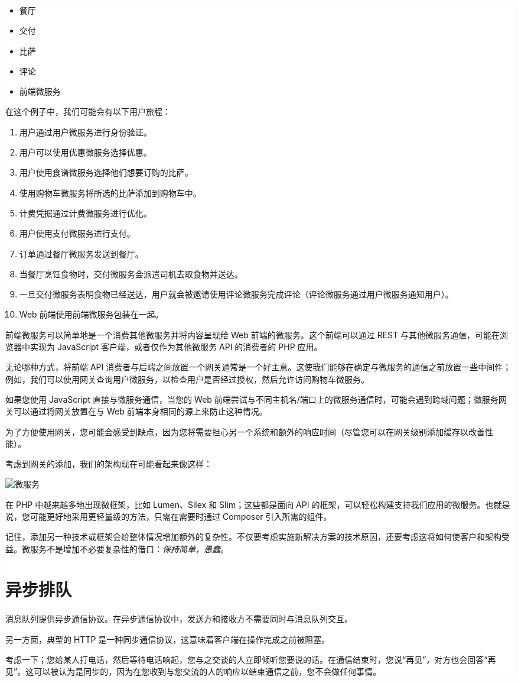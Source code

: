 +   餐厅

+   交付

+   比萨

+   评论

+   前端微服务

在这个例子中，我们可能会有以下用户旅程：

1.  用户通过用户微服务进行身份验证。

1.  用户可以使用优惠微服务选择优惠。

1.  用户使用食谱微服务选择他们想要订购的比萨。

1.  使用购物车微服务将所选的比萨添加到购物车中。

1.  计费凭据通过计费微服务进行优化。

1.  用户使用支付微服务进行支付。

1.  订单通过餐厅微服务发送到餐厅。

1.  当餐厅烹饪食物时，交付微服务会派遣司机去取食物并送达。

1.  一旦交付微服务表明食物已经送达，用户就会被邀请使用评论微服务完成评论（评论微服务通过用户微服务通知用户）。

1.  Web 前端使用前端微服务包装在一起。

前端微服务可以简单地是一个消费其他微服务并将内容呈现给 Web 前端的微服务。这个前端可以通过 REST 与其他微服务通信，可能在浏览器中实现为 JavaScript 客户端，或者仅作为其他微服务 API 的消费者的 PHP 应用。

无论哪种方式，将前端 API 消费者与后端之间放置一个网关通常是一个好主意。这使我们能够在确定与微服务的通信之前放置一些中间件；例如，我们可以使用网关查询用户微服务，以检查用户是否经过授权，然后允许访问购物车微服务。

如果您使用 JavaScript 直接与微服务通信，当您的 Web 前端尝试与不同主机名/端口上的微服务通信时，可能会遇到跨域问题；微服务网关可以通过将网关放置在与 Web 前端本身相同的源上来防止这种情况。

为了方便使用网关，您可能会感受到缺点，因为您将需要担心另一个系统和额外的响应时间（尽管您可以在网关级别添加缓存以改善性能）。

考虑到网关的添加，我们的架构现在可能看起来像这样：

![微服务](img/image_06_002.jpg)

在 PHP 中越来越多地出现微框架，比如 Lumen、Silex 和 Slim；这些都是面向 API 的框架，可以轻松构建支持我们应用的微服务。也就是说，您可能更好地采用更轻量级的方法，只需在需要时通过 Composer 引入所需的组件。

记住，添加另一种技术或框架会给整体情况增加额外的复杂性。不仅要考虑实施新解决方案的技术原因，还要考虑这将如何使客户和架构受益。微服务不是增加不必要复杂性的借口：*保持简单，愚蠢*。

# 异步排队

消息队列提供异步通信协议。在异步通信协议中，发送方和接收方不需要同时与消息队列交互。

另一方面，典型的 HTTP 是一种同步通信协议，这意味着客户端在操作完成之前被阻塞。

考虑一下；您给某人打电话，然后等待电话响起，您与之交谈的人立即倾听您要说的话。在通信结束时，您说“再见”，对方也会回答“再见”。这可以被认为是同步的，因为在您收到与您交流的人的响应以结束通信之前，您不会做任何事情。

